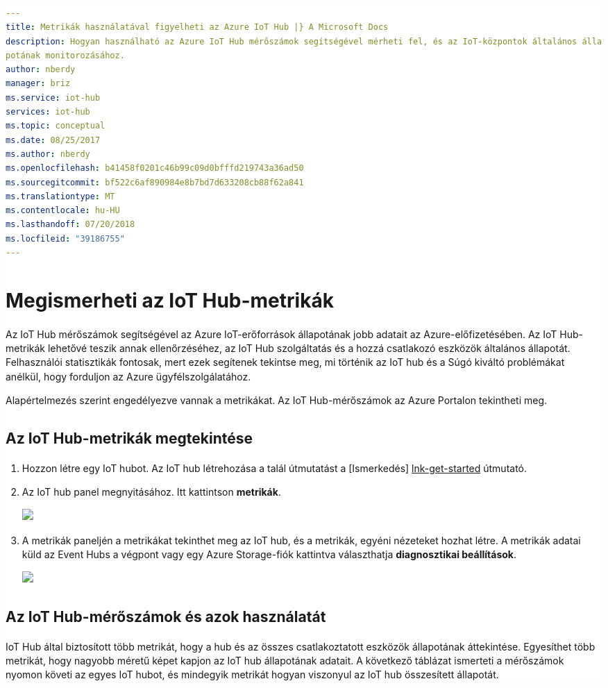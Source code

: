 ```yaml
---
title: Metrikák használatával figyelheti az Azure IoT Hub |} A Microsoft Docs
description: Hogyan használható az Azure IoT Hub mérőszámok segítségével mérheti fel, és az IoT-központok általános állapotának monitorozásához.
author: nberdy
manager: briz
ms.service: iot-hub
services: iot-hub
ms.topic: conceptual
ms.date: 08/25/2017
ms.author: nberdy
ms.openlocfilehash: b41458f0201c46b99c09d0bfffd219743a36ad50
ms.sourcegitcommit: bf522c6af890984e8b7bd7d633208cb88f62a841
ms.translationtype: MT
ms.contentlocale: hu-HU
ms.lasthandoff: 07/20/2018
ms.locfileid: "39186755"
---
```

# <a name="understand-iot-hub-metrics"></a>Megismerheti az IoT Hub-metrikák
Az IoT Hub mérőszámok segítségével az Azure IoT-erőforrások állapotának jobb adatait az Azure-előfizetésében. Az IoT Hub-metrikák lehetővé teszik annak ellenőrzéséhez, az IoT Hub szolgáltatás és a hozzá csatlakozó eszközök általános állapotát. Felhasználói statisztikák fontosak, mert ezek segítenek tekintse meg, mi történik az IoT hub és a Súgó kiváltó problémákat anélkül, hogy forduljon az Azure ügyfélszolgálatához.

Alapértelmezés szerint engedélyezve vannak a metrikákat. Az IoT Hub-mérőszámok az Azure Portalon tekintheti meg.

## <a name="how-to-view-iot-hub-metrics"></a>Az IoT Hub-metrikák megtekintése
1. Hozzon létre egy IoT hubot. Az IoT hub létrehozása a talál útmutatást a [Ismerkedés] [ lnk-get-started] útmutató.
2. Az IoT hub panel megnyitásához. Itt kattintson **metrikák**.
   
    ![][1]
3. A metrikák paneljén a metrikákat tekinthet meg az IoT hub, és a metrikák, egyéni nézeteket hozhat létre. A metrikák adatai küld az Event Hubs a végpont vagy egy Azure Storage-fiók kattintva választhatja **diagnosztikai beállítások**.
   
    ![][2]

## <a name="iot-hub-metrics-and-how-to-use-them"></a>Az IoT Hub-mérőszámok és azok használatát
IoT Hub által biztosított több metrikát, hogy a hub és az összes csatlakoztatott eszközök állapotának áttekintése. Egyesíthet több metrikát, hogy nagyobb méretű képet kapjon az IoT hub állapotának adatait. A következő táblázat ismerteti a mérőszámok nyomon követi az egyes IoT hubot, és mindegyik metrikát hogyan viszonyul az IoT hub összesített állapotát.


[1]: media/iot-hub-metrics/enable-metrics-1.png
[2]: media/iot-hub-metrics/enable-metrics-2.png
[lnk-get-started]: quickstart-send-telemetry-dotnet.md
[lnk-operations-monitoring]: iot-hub-operations-monitoring.md
[lnk-scaling]: iot-hub-scaling.md
[lnk-dr]: iot-hub-ha-dr.md
[lnk-monitor]: iot-hub-operations-monitoring.md
[lnk-devguide]: iot-hub-devguide.md
[lnk-iotedge]: ../iot-edge/tutorial-simulate-device-linux.md